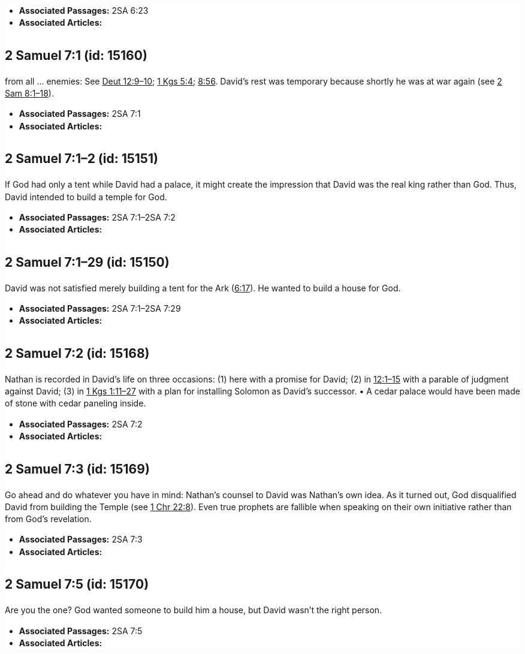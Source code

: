 * **Associated Passages:** 2SA 6:23
* **Associated Articles:** 

## 2 Samuel 7:1 (id: 15160)

from all … enemies: See [Deut 12:9–10](https://ref.ly/Deut12:9-Deut12:10); [1 Kgs 5:4](https://ref.ly/1Kgs5:4); [8:56](https://ref.ly/1Kgs8:56). David’s rest was temporary because shortly he was at war again (see [2 Sam 8:1–18](https://ref.ly/2Sam8:1-2Sam8:18)).

* **Associated Passages:** 2SA 7:1
* **Associated Articles:** 

## 2 Samuel 7:1–2 (id: 15151)

If God had only a tent while David had a palace, it might create the impression that David was the real king rather than God. Thus, David intended to build a temple for God.

* **Associated Passages:** 2SA 7:1–2SA 7:2
* **Associated Articles:** 

## 2 Samuel 7:1–29 (id: 15150)

David was not satisfied merely building a tent for the Ark ([6:17](https://ref.ly/2Sam6:17)). He wanted to build a house for God.

* **Associated Passages:** 2SA 7:1–2SA 7:29
* **Associated Articles:** 

## 2 Samuel 7:2 (id: 15168)

Nathan is recorded in David’s life on three occasions: (1\) here with a promise for David; (2\) in [12:1–15](https://ref.ly/2Sam12:1-2Sam12:15) with a parable of judgment against David; (3\) in [1 Kgs 1:11–27](https://ref.ly/1Kgs1:11-1Kgs1:27) with a plan for installing Solomon as David’s successor. • A cedar palace would have been made of stone with cedar paneling inside.

* **Associated Passages:** 2SA 7:2
* **Associated Articles:** 

## 2 Samuel 7:3 (id: 15169)

Go ahead and do whatever you have in mind: Nathan’s counsel to David was Nathan’s own idea. As it turned out, God disqualified David from building the Temple (see [1 Chr 22:8](https://ref.ly/1Chr22:8)). Even true prophets are fallible when speaking on their own initiative rather than from God’s revelation.

* **Associated Passages:** 2SA 7:3
* **Associated Articles:** 

## 2 Samuel 7:5 (id: 15170)

Are you the one? God wanted someone to build him a house, but David wasn’t the right person.

* **Associated Passages:** 2SA 7:5
* **Associated Articles:** 
